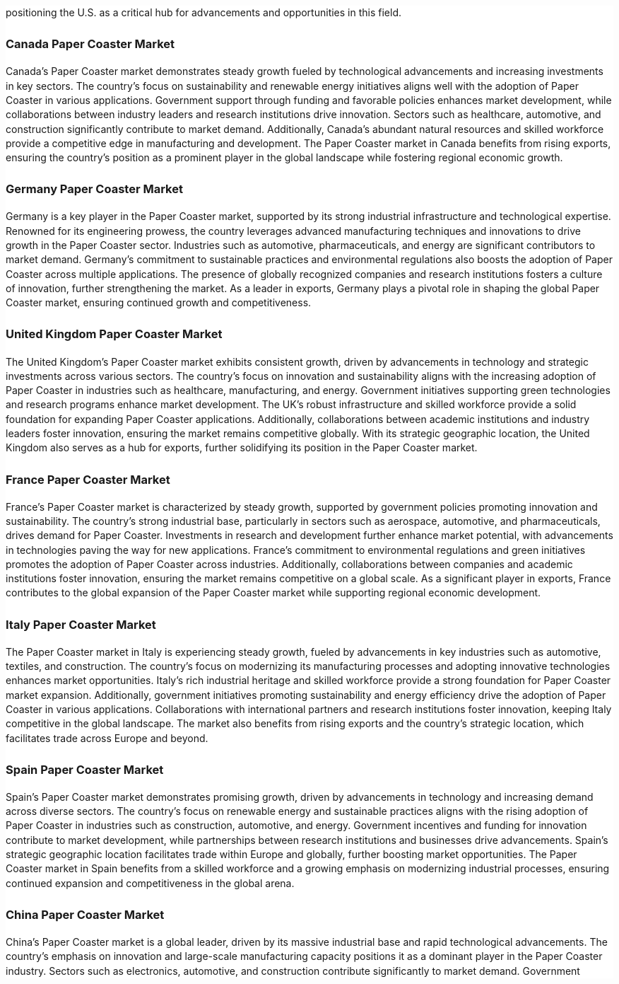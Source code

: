 positioning the U.S. as a critical hub for advancements and opportunities in this field.</p><h3>Canada Paper Coaster Market</h3><p>Canada&rsquo;s Paper Coaster market demonstrates steady growth fueled by technological advancements and increasing investments in key sectors. The country&rsquo;s focus on sustainability and renewable energy initiatives aligns well with the adoption of Paper Coaster in various applications. Government support through funding and favorable policies enhances market development, while collaborations between industry leaders and research institutions drive innovation. Sectors such as healthcare, automotive, and construction significantly contribute to market demand. Additionally, Canada&rsquo;s abundant natural resources and skilled workforce provide a competitive edge in manufacturing and development. The Paper Coaster market in Canada benefits from rising exports, ensuring the country&rsquo;s position as a prominent player in the global landscape while fostering regional economic growth.</p><h3>Germany Paper Coaster Market</h3><p>Germany is a key player in the Paper Coaster market, supported by its strong industrial infrastructure and technological expertise. Renowned for its engineering prowess, the country leverages advanced manufacturing techniques and innovations to drive growth in the Paper Coaster sector. Industries such as automotive, pharmaceuticals, and energy are significant contributors to market demand. Germany&rsquo;s commitment to sustainable practices and environmental regulations also boosts the adoption of Paper Coaster across multiple applications. The presence of globally recognized companies and research institutions fosters a culture of innovation, further strengthening the market. As a leader in exports, Germany plays a pivotal role in shaping the global Paper Coaster market, ensuring continued growth and competitiveness.</p><h3>United Kingdom Paper Coaster Market</h3><p>The United Kingdom&rsquo;s Paper Coaster market exhibits consistent growth, driven by advancements in technology and strategic investments across various sectors. The country&rsquo;s focus on innovation and sustainability aligns with the increasing adoption of Paper Coaster in industries such as healthcare, manufacturing, and energy. Government initiatives supporting green technologies and research programs enhance market development. The UK&rsquo;s robust infrastructure and skilled workforce provide a solid foundation for expanding Paper Coaster applications. Additionally, collaborations between academic institutions and industry leaders foster innovation, ensuring the market remains competitive globally. With its strategic geographic location, the United Kingdom also serves as a hub for exports, further solidifying its position in the Paper Coaster market.</p><h3>France Paper Coaster Market</h3><p>France&rsquo;s Paper Coaster market is characterized by steady growth, supported by government policies promoting innovation and sustainability. The country&rsquo;s strong industrial base, particularly in sectors such as aerospace, automotive, and pharmaceuticals, drives demand for Paper Coaster. Investments in research and development further enhance market potential, with advancements in technologies paving the way for new applications. France&rsquo;s commitment to environmental regulations and green initiatives promotes the adoption of Paper Coaster across industries. Additionally, collaborations between companies and academic institutions foster innovation, ensuring the market remains competitive on a global scale. As a significant player in exports, France contributes to the global expansion of the Paper Coaster market while supporting regional economic development.</p><h3>Italy Paper Coaster Market</h3><p>The Paper Coaster market in Italy is experiencing steady growth, fueled by advancements in key industries such as automotive, textiles, and construction. The country&rsquo;s focus on modernizing its manufacturing processes and adopting innovative technologies enhances market opportunities. Italy&rsquo;s rich industrial heritage and skilled workforce provide a strong foundation for Paper Coaster market expansion. Additionally, government initiatives promoting sustainability and energy efficiency drive the adoption of Paper Coaster in various applications. Collaborations with international partners and research institutions foster innovation, keeping Italy competitive in the global landscape. The market also benefits from rising exports and the country&rsquo;s strategic location, which facilitates trade across Europe and beyond.</p><h3>Spain Paper Coaster Market</h3><p>Spain&rsquo;s Paper Coaster market demonstrates promising growth, driven by advancements in technology and increasing demand across diverse sectors. The country&rsquo;s focus on renewable energy and sustainable practices aligns with the rising adoption of Paper Coaster in industries such as construction, automotive, and energy. Government incentives and funding for innovation contribute to market development, while partnerships between research institutions and businesses drive advancements. Spain&rsquo;s strategic geographic location facilitates trade within Europe and globally, further boosting market opportunities. The Paper Coaster market in Spain benefits from a skilled workforce and a growing emphasis on modernizing industrial processes, ensuring continued expansion and competitiveness in the global arena.</p><h3>China Paper Coaster Market</h3><p>China&rsquo;s Paper Coaster market is a global leader, driven by its massive industrial base and rapid technological advancements. The country&rsquo;s emphasis on innovation and large-scale manufacturing capacity positions it as a dominant player in the Paper Coaster industry. Sectors such as electronics, automotive, and construction contribute significantly to market demand. Government